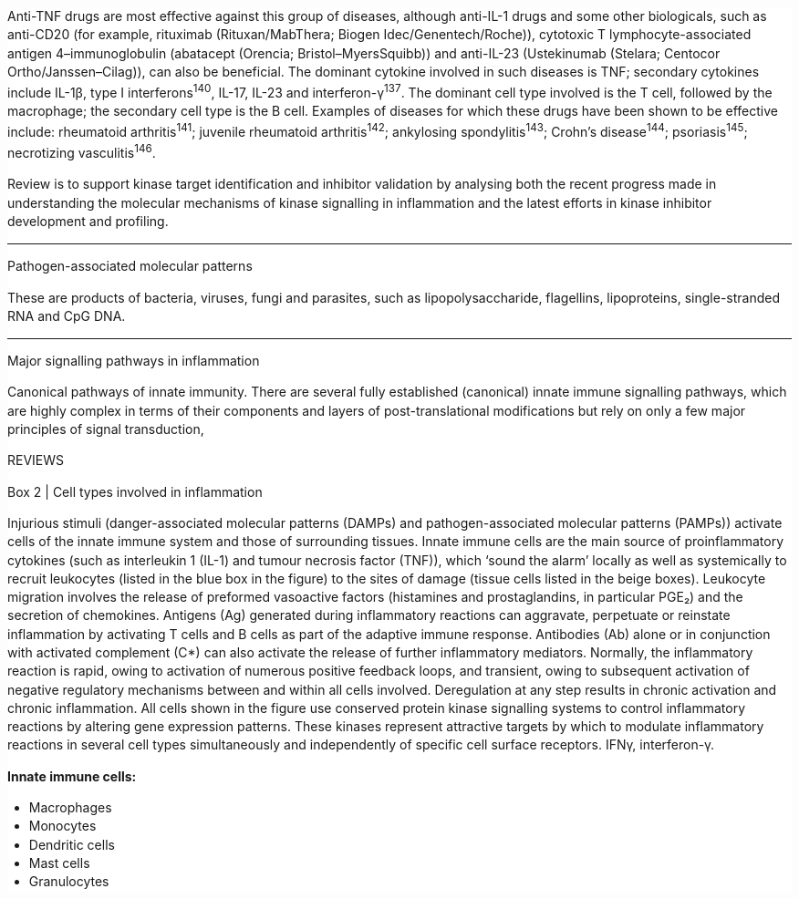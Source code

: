 Anti-TNF drugs are most effective against this group of diseases, although anti-IL-1 drugs and some other biologicals, such as anti-CD20 (for example, rituximab (Rituxan/MabThera; Biogen Idec/Genentech/Roche)), cytotoxic T lymphocyte-associated antigen 4–immunoglobulin (abatacept (Orencia; Bristol–MyersSquibb)) and anti-IL-23 (Ustekinumab (Stelara; Centocor Ortho/Janssen–Cilag)), can also be beneficial. The dominant cytokine involved in such diseases is TNF; secondary cytokines include IL-1β, type I interferons<sup>140</sup>, IL-17, IL-23 and interferon-γ<sup>137</sup>. The dominant cell type involved is the T cell, followed by the macrophage; the secondary cell type is the B cell. Examples of diseases for which these drugs have been shown to be effective include: rheumatoid arthritis<sup>141</sup>; juvenile rheumatoid arthritis<sup>142</sup>; ankylosing spondylitis<sup>143</sup>; Crohn’s disease<sup>144</sup>; psoriasis<sup>145</sup>; necrotizing vasculitis<sup>146</sup>.

Review is to support kinase target identification and inhibitor validation by analysing both the recent progress made in understanding the molecular mechanisms of kinase signalling in inflammation and the latest efforts in kinase inhibitor development and profiling.

---

Pathogen-associated molecular patterns

These are products of bacteria, viruses, fungi and parasites, such as lipopolysaccharide, flagellins, lipoproteins, single-stranded RNA and CpG DNA.

---

Major signalling pathways in inflammation

Canonical pathways of innate immunity. There are several fully established (canonical) innate immune signalling pathways, which are highly complex in terms of their components and layers of post-translational modifications but rely on only a few major principles of signal transduction,

REVIEWS

Box 2 | Cell types involved in inflammation

Injurious stimuli (danger-associated molecular patterns (DAMPs) and pathogen-associated molecular patterns (PAMPs)) activate cells of the innate immune system and those of surrounding tissues. Innate immune cells are the main source of proinflammatory cytokines (such as interleukin 1 (IL-1) and tumour necrosis factor (TNF)), which ‘sound the alarm’ locally as well as systemically to recruit leukocytes (listed in the blue box in the figure) to the sites of damage (tissue cells listed in the beige boxes). Leukocyte migration involves the release of preformed vasoactive factors (histamines and prostaglandins, in particular PGE₂) and the secretion of chemokines. Antigens (Ag) generated during inflammatory reactions can aggravate, perpetuate or reinstate inflammation by activating T cells and B cells as part of the adaptive immune response. Antibodies (Ab) alone or in conjunction with activated complement (C*) can also activate the release of further inflammatory mediators. Normally, the inflammatory reaction is rapid, owing to activation of numerous positive feedback loops, and transient, owing to subsequent activation of negative regulatory mechanisms between and within all cells involved. Deregulation at any step results in chronic activation and chronic inflammation. All cells shown in the figure use conserved protein kinase signalling systems to control inflammatory reactions by altering gene expression patterns. These kinases represent attractive targets by which to modulate inflammatory reactions in several cell types simultaneously and independently of specific cell surface receptors. IFNγ, interferon-γ.

**Innate immune cells:**
- Macrophages
- Monocytes
- Dendritic cells
- Mast cells
- Granulocytes
